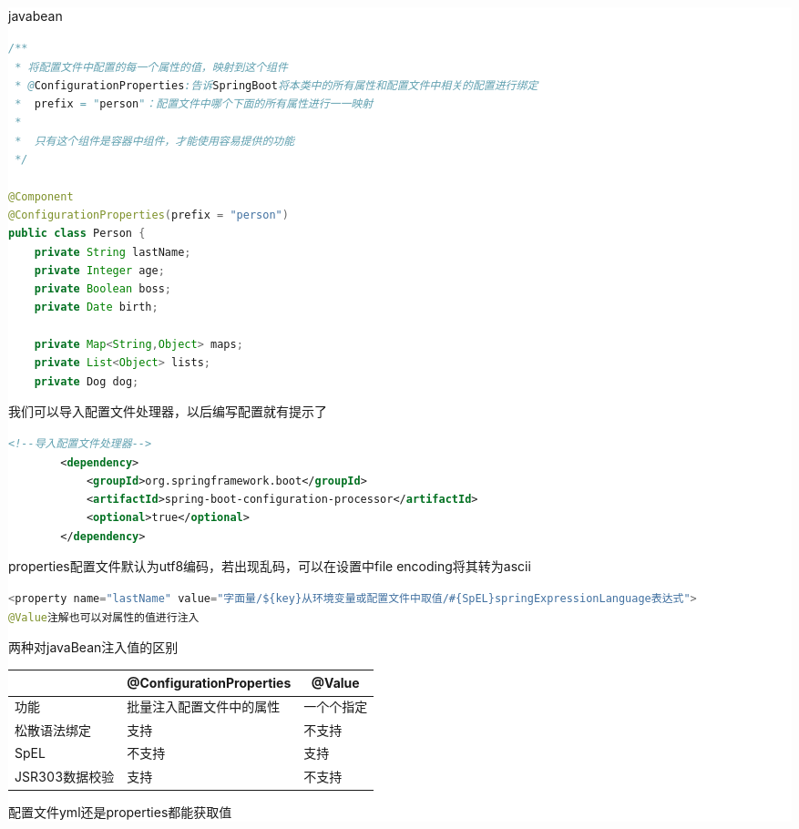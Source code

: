 javabean

```java
/**
 * 将配置文件中配置的每一个属性的值，映射到这个组件
 * @ConfigurationProperties:告诉SpringBoot将本类中的所有属性和配置文件中相关的配置进行绑定
 *  prefix = "person"：配置文件中哪个下面的所有属性进行一一映射
 *
 *  只有这个组件是容器中组件，才能使用容易提供的功能
 */

@Component
@ConfigurationProperties(prefix = "person")
public class Person {
    private String lastName;
    private Integer age;
    private Boolean boss;
    private Date birth;

    private Map<String,Object> maps;
    private List<Object> lists;
    private Dog dog;

```

我们可以导入配置文件处理器，以后编写配置就有提示了

```xml
<!--导入配置文件处理器-->
		<dependency>
			<groupId>org.springframework.boot</groupId>
			<artifactId>spring-boot-configuration-processor</artifactId>
			<optional>true</optional>
		</dependency>
```

properties配置文件默认为utf8编码，若出现乱码，可以在设置中file encoding将其转为ascii

```java
<property name="lastName" value="字面量/${key}从环境变量或配置文件中取值/#{SpEL}springExpressionLanguage表达式">
@Value注解也可以对属性的值进行注入
```

两种对javaBean注入值的区别

|                | @ConfigurationProperties | @Value     |
| -------------- | ------------------------ | ---------- |
| 功能           | 批量注入配置文件中的属性 | 一个个指定 |
| 松散语法绑定   | 支持                     | 不支持     |
| SpEL           | 不支持                   | 支持       |
| JSR303数据校验 | 支持                     | 不支持     |

配置文件yml还是properties都能获取值
